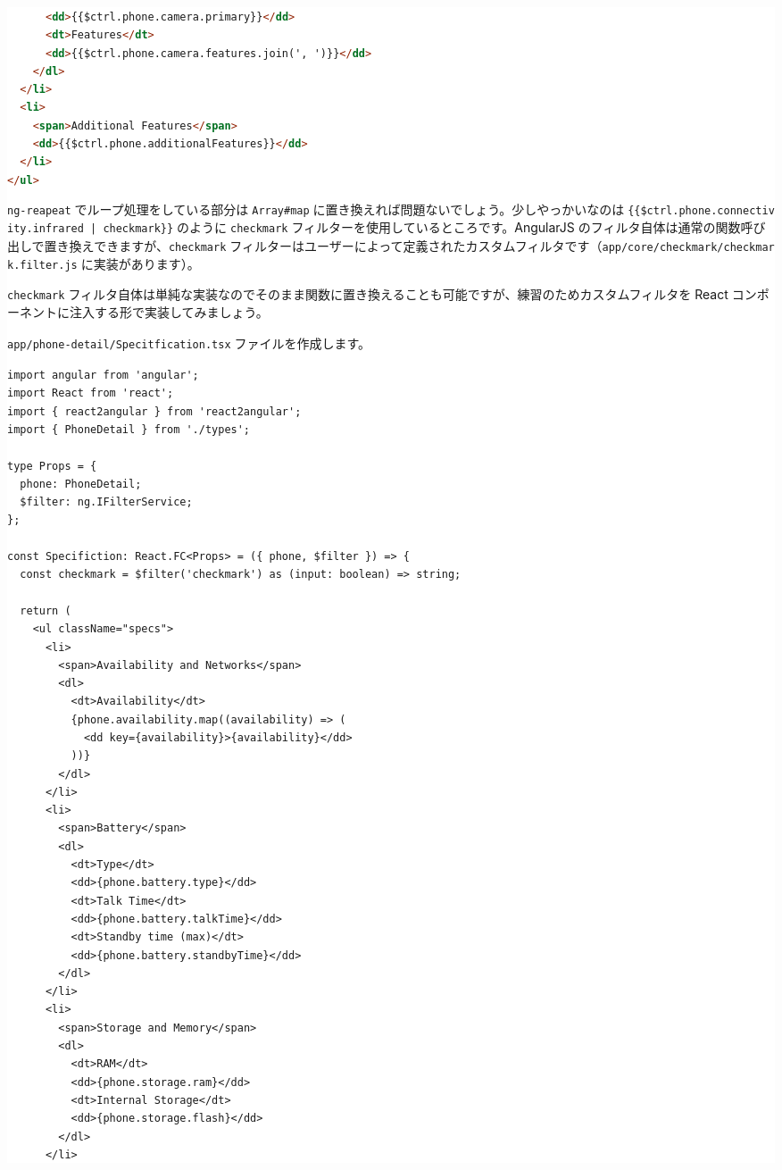 ```html
      <dd>{{$ctrl.phone.camera.primary}}</dd>
      <dt>Features</dt>
      <dd>{{$ctrl.phone.camera.features.join(', ')}}</dd>
    </dl>
  </li>
  <li>
    <span>Additional Features</span>
    <dd>{{$ctrl.phone.additionalFeatures}}</dd>
  </li>
</ul>
```

`ng-reapeat` でループ処理をしている部分は `Array#map` に置き換えれば問題ないでしょう。少しやっかいなのは `{{$ctrl.phone.connectivity.infrared | checkmark}}` のように `checkmark` フィルターを使用しているところです。AngularJS のフィルタ自体は通常の関数呼び出しで置き換えできますが、`checkmark` フィルターはユーザーによって定義されたカスタムフィルタです（`app/core/checkmark/checkmark.filter.js` に実装があります）。

`checkmark` フィルタ自体は単純な実装なのでそのまま関数に置き換えることも可能ですが、練習のためカスタムフィルタを React コンポーネントに注入する形で実装してみましょう。

`app/phone-detail/Specitfication.tsx` ファイルを作成します。

```tsx
import angular from 'angular';
import React from 'react';
import { react2angular } from 'react2angular';
import { PhoneDetail } from './types';

type Props = {
  phone: PhoneDetail;
  $filter: ng.IFilterService;
};

const Specifiction: React.FC<Props> = ({ phone, $filter }) => {
  const checkmark = $filter('checkmark') as (input: boolean) => string;

  return (
    <ul className="specs">
      <li>
        <span>Availability and Networks</span>
        <dl>
          <dt>Availability</dt>
          {phone.availability.map((availability) => (
            <dd key={availability}>{availability}</dd>
          ))}
        </dl>
      </li>
      <li>
        <span>Battery</span>
        <dl>
          <dt>Type</dt>
          <dd>{phone.battery.type}</dd>
          <dt>Talk Time</dt>
          <dd>{phone.battery.talkTime}</dd>
          <dt>Standby time (max)</dt>
          <dd>{phone.battery.standbyTime}</dd>
        </dl>
      </li>
      <li>
        <span>Storage and Memory</span>
        <dl>
          <dt>RAM</dt>
          <dd>{phone.storage.ram}</dd>
          <dt>Internal Storage</dt>
          <dd>{phone.storage.flash}</dd>
        </dl>
      </li>
```